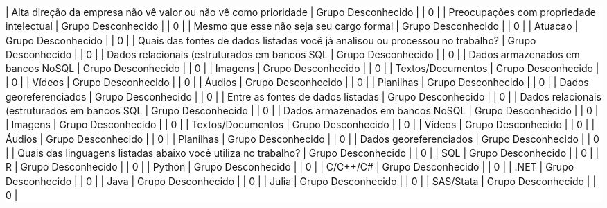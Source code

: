 | Alta direção da empresa não vê valor ou não vê como prioridade                                                                    | Grupo Desconhecido |               |                   0 |
| Preocupações com propriedade intelectual                                                                                          | Grupo Desconhecido |               |                   0 |
| Mesmo que esse não seja seu cargo formal                                                                                          | Grupo Desconhecido |               |                   0 |
| Atuacao                                                                                                                           | Grupo Desconhecido |               |                   0 |
| Quais das fontes de dados listadas você já analisou ou processou no trabalho?                                                     | Grupo Desconhecido |               |                   0 |
| Dados relacionais (estruturados em bancos SQL                                                                                     | Grupo Desconhecido |               |                   0 |
| Dados armazenados em bancos NoSQL                                                                                                 | Grupo Desconhecido |               |                   0 |
| Imagens                                                                                                                           | Grupo Desconhecido |               |                   0 |
| Textos/Documentos                                                                                                                 | Grupo Desconhecido |               |                   0 |
| Vídeos                                                                                                                            | Grupo Desconhecido |               |                   0 |
| Áudios                                                                                                                            | Grupo Desconhecido |               |                   0 |
| Planilhas                                                                                                                         | Grupo Desconhecido |               |                   0 |
| Dados georeferenciados                                                                                                            | Grupo Desconhecido |               |                   0 |
| Entre as fontes de dados listadas                                                                                                 | Grupo Desconhecido |               |                   0 |
| Dados relacionais (estruturados em bancos SQL                                                                                     | Grupo Desconhecido |               |                   0 |
| Dados armazenados em bancos NoSQL                                                                                                 | Grupo Desconhecido |               |                   0 |
| Imagens                                                                                                                           | Grupo Desconhecido |               |                   0 |
| Textos/Documentos                                                                                                                 | Grupo Desconhecido |               |                   0 |
| Vídeos                                                                                                                            | Grupo Desconhecido |               |                   0 |
| Áudios                                                                                                                            | Grupo Desconhecido |               |                   0 |
| Planilhas                                                                                                                         | Grupo Desconhecido |               |                   0 |
| Dados georeferenciados                                                                                                            | Grupo Desconhecido |               |                   0 |
| Quais das linguagens listadas abaixo você utiliza no trabalho?                                                                    | Grupo Desconhecido |               |                   0 |
| SQL                                                                                                                               | Grupo Desconhecido |               |                   0 |
| R                                                                                                                                 | Grupo Desconhecido |               |                   0 |
| Python                                                                                                                            | Grupo Desconhecido |               |                   0 |
| C/C++/C#                                                                                                                          | Grupo Desconhecido |               |                   0 |
| .NET                                                                                                                              | Grupo Desconhecido |               |                   0 |
| Java                                                                                                                              | Grupo Desconhecido |               |                   0 |
| Julia                                                                                                                             | Grupo Desconhecido |               |                   0 |
| SAS/Stata                                                                                                                         | Grupo Desconhecido |               |                   0 |